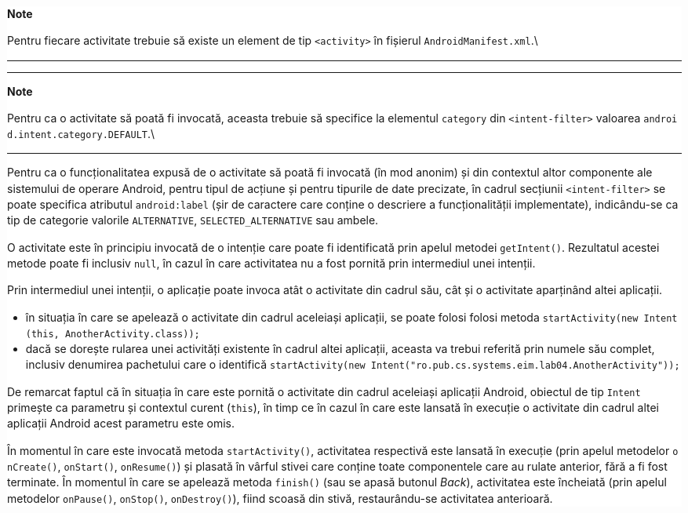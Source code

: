 **Note**

Pentru fiecare activitate trebuie să existe un element
de tip `<activity>` în fișierul `AndroidManifest.xml`.\

---

---
**Note**

Pentru ca o activitate să poată fi invocată, aceasta
trebuie să specifice la elementul `category` din `<intent-filter>`
valoarea `android.intent.category.DEFAULT`.\

---

Pentru ca o funcționalitatea expusă de o activitate să poată fi invocată
(în mod anonim) și din contextul altor componente ale sistemului de
operare Android, pentru tipul de acțiune și pentru tipurile de date
precizate, în cadrul secțiunii `<intent-filter>` se poate specifica
atributul `android:label` (șir de caractere care conține o descriere a
funcționalității implementate), indicându-se ca tip de categorie
valorile `ALTERNATIVE`, `SELECTED_ALTERNATIVE` sau ambele.

O activitate este în principiu invocată de o intenție care poate fi
identificată prin apelul metodei `getIntent()`. Rezultatul acestei
metode poate fi inclusiv `null`, în cazul în care activitatea nu a fost
pornită prin intermediul unei intenții.

Prin intermediul unei intenții, o aplicație poate invoca atât o
activitate din cadrul său, cât și o activitate aparținând altei
aplicații.

-   în situația în care se apelează o activitate din cadrul aceleiași
    aplicații, se poate folosi folosi metoda
    `startActivity(new Intent(this, AnotherActivity.class));
    `
-   dacă se dorește rularea unei activități existente în cadrul altei
    aplicații, aceasta va trebui referită prin numele său complet,
    inclusiv denumirea pachetului care o identifică
    `startActivity(new Intent("ro.pub.cs.systems.eim.lab04.AnotherActivity"));
    `

De remarcat faptul că în situația în care este pornită o activitate din
cadrul aceleiași aplicații Android, obiectul de tip `Intent` primește ca
parametru și contextul curent (`this`), în timp ce în cazul în care este
lansată în execuție o activitate din cadrul altei aplicații Android
acest parametru este omis.

În momentul în care este invocată metoda `startActivity()`, activitatea
respectivă este lansată în execuție (prin apelul metodelor `onCreate()`,
`onStart()`, `onResume()`) și plasată în vârful stivei care conține
toate componentele care au rulate anterior, fără a fi fost terminate. În
momentul în care se apelează metoda `finish()` (sau se apasă butonul
*Back*), activitatea este încheiată (prin apelul metodelor `onPause()`,
`onStop()`, `onDestroy()`), fiind scoasă din stivă, restaurându-se
activitatea anterioară.
